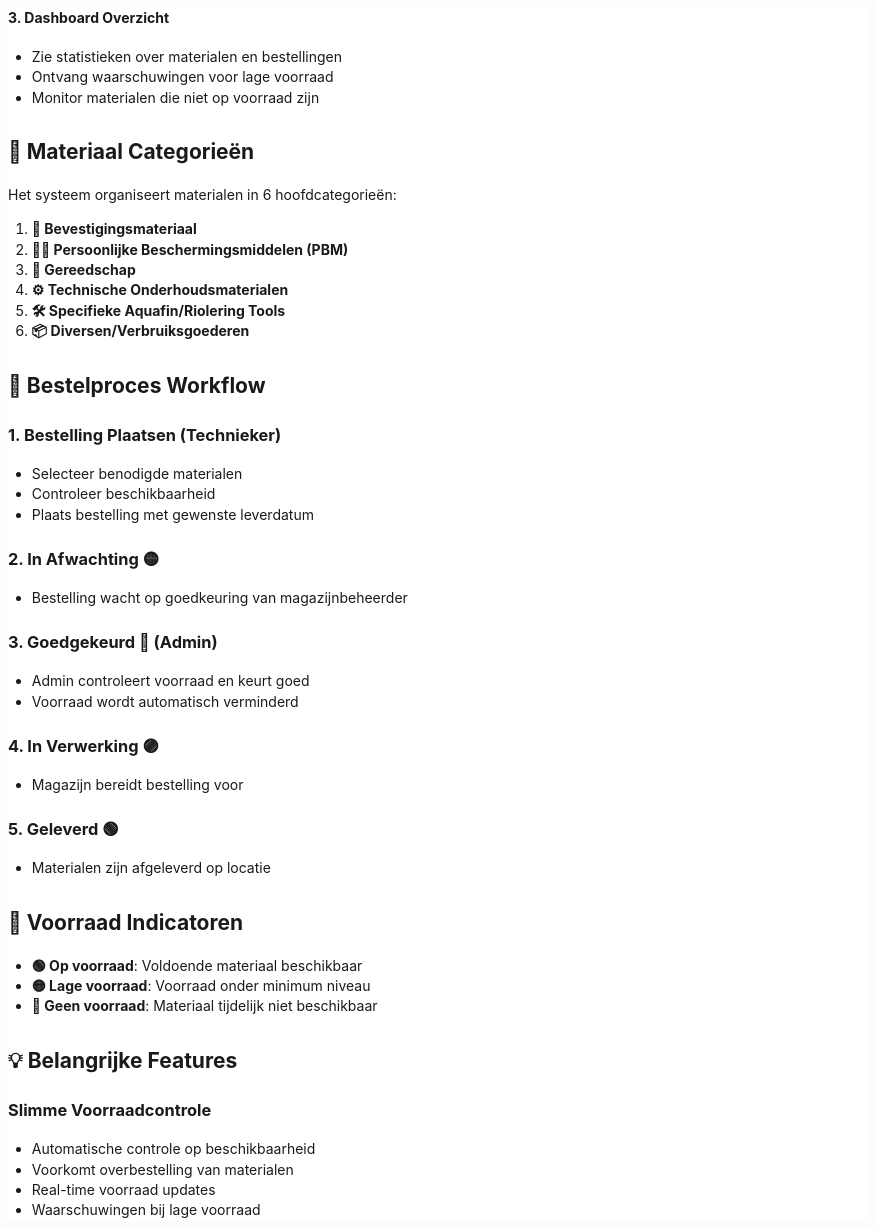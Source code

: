 #### 3. **Dashboard Overzicht**
- Zie statistieken over materialen en bestellingen
- Ontvang waarschuwingen voor lage voorraad
- Monitor materialen die niet op voorraad zijn

## 📂 Materiaal Categorieën

Het systeem organiseert materialen in 6 hoofdcategorieën:

1. **🧰 Bevestigingsmateriaal**
2. **👷‍♂️ Persoonlijke Beschermingsmiddelen (PBM)**
3. **🔧 Gereedschap**
4. **⚙️ Technische Onderhoudsmaterialen**
5. **🛠️ Specifieke Aquafin/Riolering Tools**
6. **📦 Diversen/Verbruiksgoederen**

## 🔄 Bestelproces Workflow

### 1. **Bestelling Plaatsen** (Technieker)
- Selecteer benodigde materialen
- Controleer beschikbaarheid
- Plaats bestelling met gewenste leverdatum

### 2. **In Afwachting** 🟡
- Bestelling wacht op goedkeuring van magazijnbeheerder

### 3. **Goedgekeurd** 🔵 (Admin)
- Admin controleert voorraad en keurt goed
- Voorraad wordt automatisch verminderd

### 4. **In Verwerking** 🟣
- Magazijn bereidt bestelling voor

### 5. **Geleverd** 🟢
- Materialen zijn afgeleverd op locatie

## 🚨 Voorraad Indicatoren

- **🟢 Op voorraad**: Voldoende materiaal beschikbaar
- **🟡 Lage voorraad**: Voorraad onder minimum niveau
- **🔴 Geen voorraad**: Materiaal tijdelijk niet beschikbaar

## 💡 Belangrijke Features

### Slimme Voorraadcontrole
- Automatische controle op beschikbaarheid
- Voorkomt overbestelling van materialen
- Real-time voorraad updates
- Waarschuwingen bij lage voorraad
